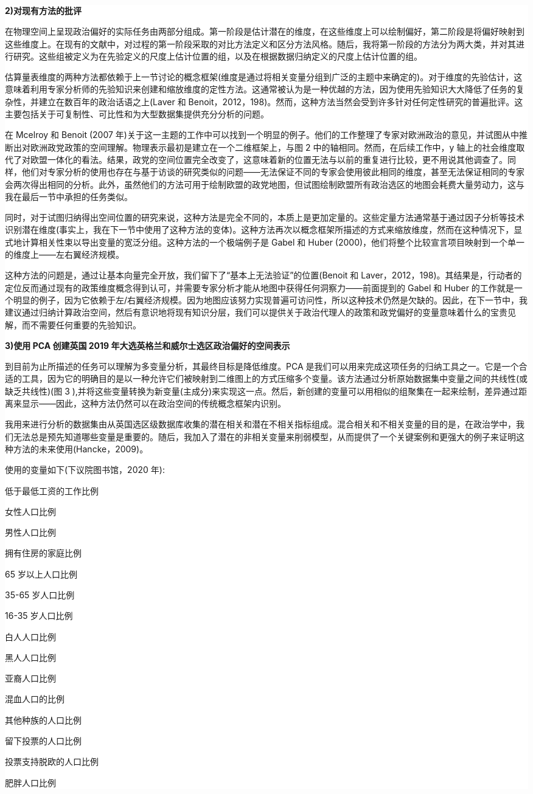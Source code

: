 **2)对现有方法的批评**

在物理空间上呈现政治偏好的实际任务由两部分组成。第一阶段是估计潜在的维度，在这些维度上可以绘制偏好，第二阶段是将偏好映射到这些维度上。在现有的文献中，对过程的第一阶段采取的对比方法定义和区分方法风格。随后，我将第一阶段的方法分为两大类，并对其进行研究。这些组被定义为在先验定义的尺度上估计位置的组，以及在根据数据归纳定义的尺度上估计位置的组。

估算量表维度的两种方法都依赖于上一节讨论的概念框架(维度是通过将相关变量分组到广泛的主题中来确定的)。对于维度的先验估计，这意味着利用专家分析师的先验知识来创建和缩放维度的定性方法。这通常被认为是一种优越的方法，因为使用先验知识大大降低了任务的复杂性，并建立在数百年的政治话语之上(Laver 和 Benoit，2012，198)。然而，这种方法当然会受到许多针对任何定性研究的普遍批评。这主要包括关于可复制性、可比性和为大型数据集提供充分分析的问题。

在 Mcelroy 和 Benoit (2007 年)关于这一主题的工作中可以找到一个明显的例子。他们的工作整理了专家对欧洲政治的意见，并试图从中推断出对欧洲政党政策的空间理解。物理表示最初是建立在一个二维框架上，与图 2 中的轴相同。然而，在后续工作中，y 轴上的社会维度取代了对欧盟一体化的看法。结果，政党的空间位置完全改变了，这意味着新的位置无法与以前的重复进行比较，更不用说其他调查了。同样，他们对专家分析的使用也存在与基于访谈的研究类似的问题——无法保证不同的专家会使用彼此相同的维度，甚至无法保证相同的专家会两次得出相同的分析。此外，虽然他们的方法可用于绘制欧盟的政党地图，但试图绘制欧盟所有政治选区的地图会耗费大量劳动力，这与我在最后一节中承担的任务类似。

同时，对于试图归纳得出空间位置的研究来说，这种方法是完全不同的，本质上是更加定量的。这些定量方法通常基于通过因子分析等技术识别潜在维度(事实上，我在下一节中使用了这种方法的变体)。这种方法再次以概念框架所描述的方式来缩放维度，然而在这种情况下，显式地计算相关性束以导出变量的宽泛分组。这种方法的一个极端例子是 Gabel 和 Huber (2000)，他们将整个比较宣言项目映射到一个单一的维度上——左右翼经济规模。

这种方法的问题是，通过让基本向量完全开放，我们留下了“基本上无法验证”的位置(Benoit 和 Laver，2012，198)。其结果是，行动者的定位反而通过现有的政策维度概念得到认可，并需要专家分析才能从地图中获得任何洞察力——前面提到的 Gabel 和 Huber 的工作就是一个明显的例子，因为它依赖于左/右翼经济规模。因为地图应该努力实现普遍可访问性，所以这种技术仍然是欠缺的。因此，在下一节中，我建议通过归纳计算政治空间，然后有意识地将现有知识分层，我们可以提供关于政治代理人的政策和政党偏好的变量意味着什么的宝贵见解，而不需要任何重要的先验知识。

**3)使用 PCA 创建英国 2019 年大选英格兰和威尔士选区政治偏好的空间表示**

到目前为止所描述的任务可以理解为多变量分析，其最终目标是降低维度。PCA 是我们可以用来完成这项任务的归纳工具之一。它是一个合适的工具，因为它的明确目的是以一种允许它们被映射到二维图上的方式压缩多个变量。该方法通过分析原始数据集中变量之间的共线性(或缺乏共线性)(图 3 ),并将这些变量转换为新变量(主成分)来实现这一点。然后，新创建的变量可以用相似的组聚集在一起来绘制，差异通过距离来显示——因此，这种方法仍然可以在政治空间的传统概念框架内识别。

我用来进行分析的数据集由从英国选区级数据库收集的潜在相关和潜在不相关指标组成。混合相关和不相关变量的目的是，在政治学中，我们无法总是预先知道哪些变量是重要的。随后，我加入了潜在的非相关变量来削弱模型，从而提供了一个关键案例和更强大的例子来证明这种方法的未来使用(Hancke，2009)。

使用的变量如下(下议院图书馆，2020 年):

低于最低工资的工作比例

女性人口比例

男性人口比例

拥有住房的家庭比例

65 岁以上人口比例

35-65 岁人口比例

16-35 岁人口比例

白人人口比例

黑人人口比例

亚裔人口比例

混血人口的比例

其他种族的人口比例

留下投票的人口比例

投票支持脱欧的人口比例

肥胖人口比例
